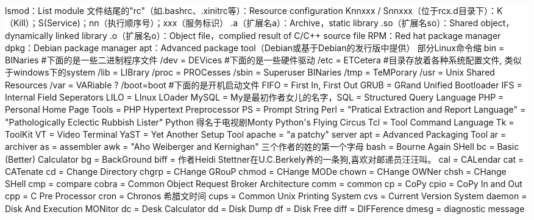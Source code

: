 lsmod：List module
文件结尾的"rc"（如.bashrc、.xinitrc等）：Resource configuration
Knnxxx / Snnxxx（位于rcx.d目录下）：K（Kill）；S(Service)；nn（执行顺序号）；xxx（服务标识）
.a（扩展名a）：Archive，static library
.so（扩展名so）：Shared object，dynamically linked library
.o（扩展名o）：Object file，complied result of C/C++ source file
RPM：Red hat package manager
dpkg：Debian package manager
apt：Advanced package tool（Debian或基于Debian的发行版中提供）
部分Linux命令缩
bin = BINaries #下面的是一些二进制程序文件
/dev = DEVices  #下面的是一些硬件驱动
/etc = ETCetera #目录存放着各种系统配置文件, 类似于windows下的system
/lib = LIBrary
/proc = PROCesses
/sbin = Superuser BINaries
/tmp = TeMPorary
/usr = Unix Shared Resources 
/var = VARiable ?
/boot=boot #下面的是开机启动文件
FIFO = First In, First Out
GRUB = GRand Unified Bootloader
IFS = Internal Field Seperators
LILO = LInux LOader
MySQL = My是最初作者女儿的名字，SQL = Structured Query Language
PHP = Personal Home Page Tools = PHP Hypertext Preprocessor
PS = Prompt String
Perl = "Pratical Extraction and Report Language" = "Pathologically Eclectic Rubbish Lister"
Python 得名于电视剧Monty Python's Flying Circus
Tcl = Tool Command Language
Tk = ToolKit
VT = Video Terminal
YaST = Yet Another Setup Tool
apache = "a patchy" server
apt = Advanced Packaging Tool
ar = archiver
as = assembler
awk = "Aho Weiberger and Kernighan" 三个作者的姓的第一个字母
bash = Bourne Again SHell
bc = Basic (Better) Calculator
bg = BackGround
biff = 作者Heidi Stettner在U.C.Berkely养的一条狗,喜欢对邮递员汪汪叫。
cal = CALendar
cat = CATenate
cd = Change Directory
chgrp = CHange GRouP
chmod = CHange MODe
chown = CHange OWNer
chsh = CHange SHell
cmp = compare
cobra = Common Object Request Broker Architecture
comm = common
cp = CoPy
cpio = CoPy In and Out
cpp = C Pre Processor
cron = Chronos 希腊文时间
cups = Common Unix Printing System
cvs = Current Version System
daemon = Disk And Execution MONitor
dc = Desk Calculator
dd = Disk Dump
df = Disk Free
diff = DIFFerence
dmesg = diagnostic message